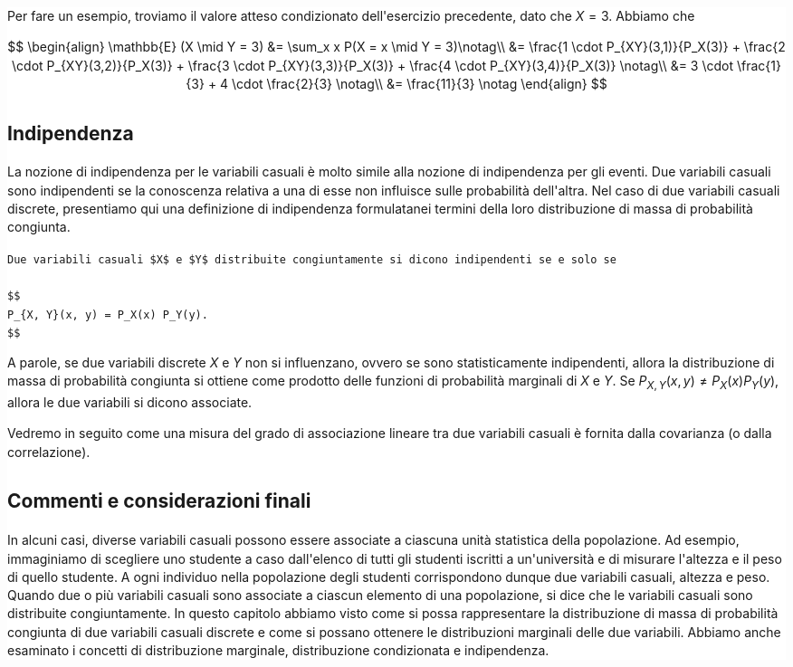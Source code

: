 Per fare un esempio, troviamo il valore atteso condizionato dell'esercizio precedente, dato che $X = 3$. Abbiamo che

$$
\begin{align}
\mathbb{E} (X \mid Y = 3) &= \sum_x x P(X = x \mid Y = 3)\notag\\
&= \frac{1 \cdot P_{XY}(3,1)}{P_X(3)} + \frac{2 \cdot P_{XY}(3,2)}{P_X(3)} + 
\frac{3 \cdot P_{XY}(3,3)}{P_X(3)} + \frac{4 \cdot P_{XY}(3,4)}{P_X(3)} \notag\\
&= 3 \cdot \frac{1}{3} + 4 \cdot \frac{2}{3} \notag\\
&= \frac{11}{3} \notag
\end{align}
$$

## Indipendenza

La nozione di indipendenza per le variabili casuali è molto simile alla nozione di indipendenza per gli eventi. Due variabili casuali sono indipendenti se la conoscenza relativa a una di esse non influisce sulle probabilità dell'altra. Nel caso di due variabili casuali discrete, presentiamo qui una definizione di indipendenza formulatanei termini della loro distribuzione di massa di probabilità congiunta.

```{admonition} Definizione
Due variabili casuali $X$ e $Y$ distribuite congiuntamente si dicono indipendenti se e solo se

$$
P_{X, Y}(x, y) = P_X(x) P_Y(y).
$$
```

A parole, se due variabili discrete $X$ e $Y$ non si influenzano, ovvero se sono statisticamente indipendenti, allora la distribuzione di massa di probabilità congiunta si ottiene come prodotto delle funzioni di probabilità marginali di $X$ e $Y$. Se $P_{X, Y}(x, y) \neq P_X(x) P_Y(y)$, allora le due variabili si dicono associate.

Vedremo in seguito come una misura del grado di associazione lineare tra due variabili casuali è fornita dalla covarianza (o dalla correlazione).

## Commenti e considerazioni finali 

In alcuni casi, diverse variabili casuali possono essere associate a ciascuna unità statistica della popolazione. Ad esempio, immaginiamo di scegliere uno studente a caso dall'elenco di tutti gli studenti iscritti a un'università e di misurare l'altezza e il peso di quello studente. A ogni individuo nella popolazione degli studenti corrispondono dunque due variabili casuali, altezza e peso. Quando due o più variabili casuali sono associate a ciascun elemento di una popolazione, si dice che le variabili casuali sono distribuite congiuntamente. In questo capitolo abbiamo visto come si possa rappresentare la distribuzione di massa di probabilità congiunta di due variabili casuali discrete e come si possano ottenere le distribuzioni marginali delle due variabili. Abbiamo anche esaminato i concetti di distribuzione marginale, distribuzione condizionata e indipendenza.
